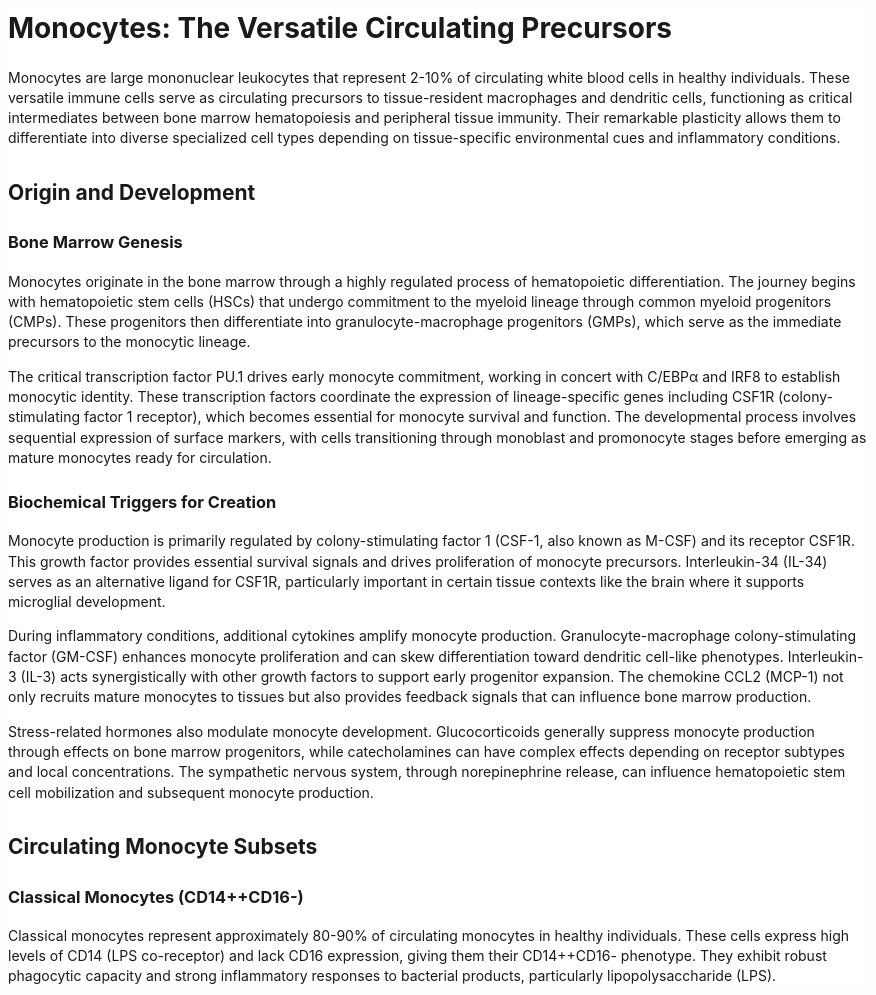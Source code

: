 # Monocytes: The Versatile Circulating Precursors

Monocytes are large mononuclear leukocytes that represent 2-10% of circulating white blood cells in healthy individuals. These versatile immune cells serve as circulating precursors to tissue-resident macrophages and dendritic cells, functioning as critical intermediates between bone marrow hematopoiesis and peripheral tissue immunity. Their remarkable plasticity allows them to differentiate into diverse specialized cell types depending on tissue-specific environmental cues and inflammatory conditions.

## Origin and Development

### Bone Marrow Genesis

Monocytes originate in the bone marrow through a highly regulated process of hematopoietic differentiation. The journey begins with hematopoietic stem cells (HSCs) that undergo commitment to the myeloid lineage through common myeloid progenitors (CMPs). These progenitors then differentiate into granulocyte-macrophage progenitors (GMPs), which serve as the immediate precursors to the monocytic lineage.

The critical transcription factor PU.1 drives early monocyte commitment, working in concert with C/EBPα and IRF8 to establish monocytic identity. These transcription factors coordinate the expression of lineage-specific genes including CSF1R (colony-stimulating factor 1 receptor), which becomes essential for monocyte survival and function. The developmental process involves sequential expression of surface markers, with cells transitioning through monoblast and promonocyte stages before emerging as mature monocytes ready for circulation.

### Biochemical Triggers for Creation

Monocyte production is primarily regulated by colony-stimulating factor 1 (CSF-1, also known as M-CSF) and its receptor CSF1R. This growth factor provides essential survival signals and drives proliferation of monocyte precursors. Interleukin-34 (IL-34) serves as an alternative ligand for CSF1R, particularly important in certain tissue contexts like the brain where it supports microglial development.

During inflammatory conditions, additional cytokines amplify monocyte production. Granulocyte-macrophage colony-stimulating factor (GM-CSF) enhances monocyte proliferation and can skew differentiation toward dendritic cell-like phenotypes. Interleukin-3 (IL-3) acts synergistically with other growth factors to support early progenitor expansion. The chemokine CCL2 (MCP-1) not only recruits mature monocytes to tissues but also provides feedback signals that can influence bone marrow production.

Stress-related hormones also modulate monocyte development. Glucocorticoids generally suppress monocyte production through effects on bone marrow progenitors, while catecholamines can have complex effects depending on receptor subtypes and local concentrations. The sympathetic nervous system, through norepinephrine release, can influence hematopoietic stem cell mobilization and subsequent monocyte production.

## Circulating Monocyte Subsets

### Classical Monocytes (CD14++CD16-)

Classical monocytes represent approximately 80-90% of circulating monocytes in healthy individuals. These cells express high levels of CD14 (LPS co-receptor) and lack CD16 expression, giving them their CD14++CD16- phenotype. They exhibit robust phagocytic capacity and strong inflammatory responses to bacterial products, particularly lipopolysaccharide (LPS).
